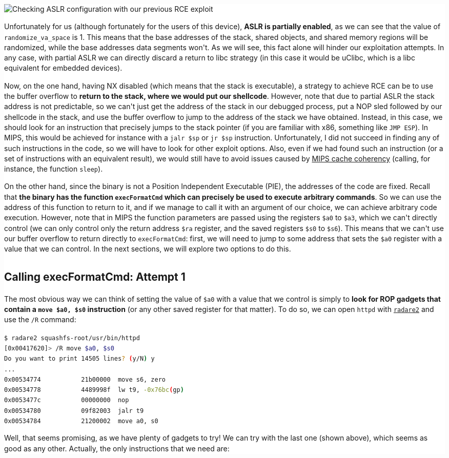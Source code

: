 ![Checking ASLR configuration with our previous RCE exploit](/img/hacking-the-tlwpa4220-part-4/aslr-check.png "Checking ASLR configuration with our previous RCE exploit")

Unfortunately for us (although fortunately for the users of this device), **ASLR is partially enabled**, as we can see that the value of `randomize_va_space` is 1. This means that the base addresses of the stack, shared objects, and shared memory regions will be randomized, while the base addresses data segments won't. As we will see, this fact alone will hinder our exploitation attempts. In any case, with partial ASLR we can directly discard a return to libc strategy (in this case it would be uClibc, which is a libc equivalent for embedded devices).

Now, on the one hand, having NX disabled (which means that the stack is executable), a strategy to achieve RCE can be to use the buffer overflow to **return to the stack, where we would put our shellcode**. However, note that due to partial ASLR the stack address is not predictable, so we can't just get the address of the stack in our debugged process, put a NOP sled followed by our shellcode in the stack, and use the buffer overflow to jump to the address of the stack we have obtained. Instead, in this case, we should look for an instruction that precisely jumps to the stack pointer (if you are familiar with x86, something like `JMP ESP`). In MIPS, this would be achieved for instance with a `jalr $sp` or `jr $sp` instruction. Unfortunately, I did not succeed in finding any of such instructions in the code, so we will have to look for other exploit options. Also, even if we had found such an instruction (or a set of instructions with an equivalent result), we would still have to avoid issues caused by [MIPS cache coherency](https://blog.senr.io/blog/why-is-my-perfectly-good-shellcode-not-working-cache-coherency-on-mips-and-arm) (calling, for instance, the function `sleep`).

On the other hand, since the binary is not a Position Independent Executable (PIE), the addresses of the code are fixed. Recall that **the binary has the function `execFormatCmd` which can precisely be used to execute arbitrary commands**. So we can use the address of this function to return to it, and if we manage to call it with an argument of our choice, we can achieve arbitrary code execution. However, note that in MIPS the function parameters are passed using the registers `$a0` to `$a3`, which we can't directly control (we can only control only the return address `$ra` register, and the saved registers `$s0` to `$s6`). This means that we can't use our buffer overflow to return directly to `execFormatCmd`: first, we will need to jump to some address that sets the `$a0` register with a value that we can control. In the next sections, we will explore two options to do this.


## Calling execFormatCmd: Attempt 1

The most obvious way we can think of setting the value of `$a0` with a value that we control is simply to **look for ROP gadgets that contain a `move $a0, $s0` instruction** (or any other saved register for that matter). To do so, we can open `httpd` with [`radare2`](https://github.com/radareorg/radare2) and use the `/R` command:

```bash
$ radare2 squashfs-root/usr/bin/httpd
[0x00417620]> /R move $a0, $s0
Do you want to print 14505 lines? (y/N) y
...
0x00534774           21b00000  move s6, zero
0x00534778           4489998f  lw t9, -0x76bc(gp)
0x0053477c           00000000  nop
0x00534780           09f82003  jalr t9
0x00534784           21200002  move a0, s0
```

Well, that seems promising, as we have plenty of gadgets to try! We can try with the last one (shown above), which seems as good as any other. Actually, the only instructions that we need are:
